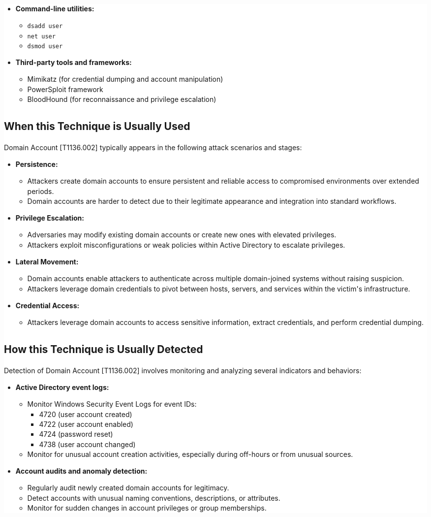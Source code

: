 - **Command-line utilities:**

  - `dsadd user`
  - `net user`
  - `dsmod user`

- **Third-party tools and frameworks:**
  - Mimikatz (for credential dumping and account manipulation)
  - PowerSploit framework
  - BloodHound (for reconnaissance and privilege escalation)

## When this Technique is Usually Used

Domain Account [T1136.002] typically appears in the following attack scenarios and stages:

- **Persistence:**

  - Attackers create domain accounts to ensure persistent and reliable access to compromised environments over extended periods.
  - Domain accounts are harder to detect due to their legitimate appearance and integration into standard workflows.

- **Privilege Escalation:**

  - Adversaries may modify existing domain accounts or create new ones with elevated privileges.
  - Attackers exploit misconfigurations or weak policies within Active Directory to escalate privileges.

- **Lateral Movement:**

  - Domain accounts enable attackers to authenticate across multiple domain-joined systems without raising suspicion.
  - Attackers leverage domain credentials to pivot between hosts, servers, and services within the victim's infrastructure.

- **Credential Access:**
  - Attackers leverage domain accounts to access sensitive information, extract credentials, and perform credential dumping.

## How this Technique is Usually Detected

Detection of Domain Account [T1136.002] involves monitoring and analyzing several indicators and behaviors:

- **Active Directory event logs:**

  - Monitor Windows Security Event Logs for event IDs:
    - 4720 (user account created)
    - 4722 (user account enabled)
    - 4724 (password reset)
    - 4738 (user account changed)
  - Monitor for unusual account creation activities, especially during off-hours or from unusual sources.

- **Account audits and anomaly detection:**

  - Regularly audit newly created domain accounts for legitimacy.
  - Detect accounts with unusual naming conventions, descriptions, or attributes.
  - Monitor for sudden changes in account privileges or group memberships.
